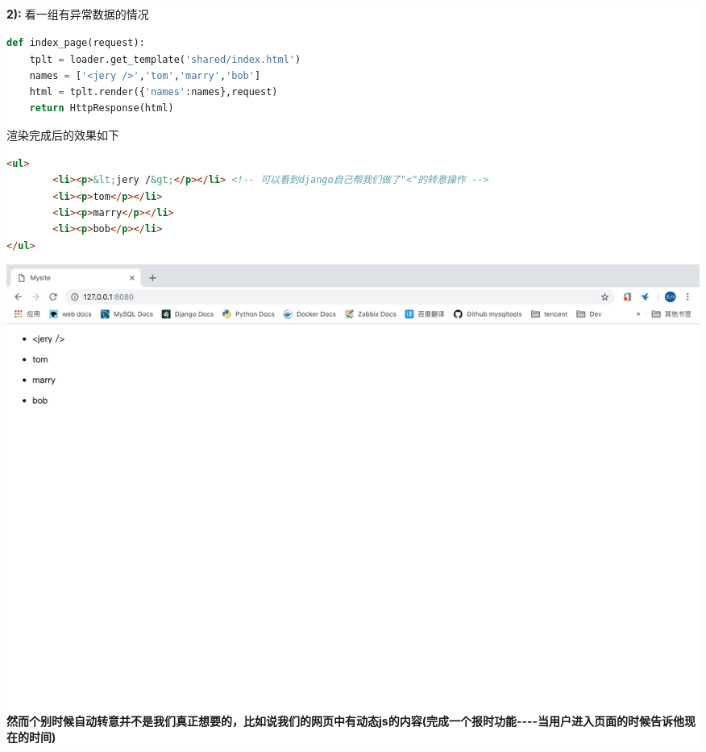    **2):** 看一组有异常数据的情况
   ```python
   def index_page(request):
       tplt = loader.get_template('shared/index.html')
       names = ['<jery />','tom','marry','bob']
       html = tplt.render({'names':names},request)
       return HttpResponse(html)
   ```
   渲染完成后的效果如下
   ```html
   <ul>           
           <li><p>&lt;jery /&gt;</p></li> <!-- 可以看到django自己帮我们做了"<"的转意操作 -->
           <li><p>tom</p></li>
           <li><p>marry</p></li>
           <li><p>bob</p></li>
   </ul>
   ```
   <img src="./imgs/escape-001.jpg">

   **然而个别时候自动转意并不是我们真正想要的，比如说我们的网页中有动态js的内容(完成一个报时功能----当用户进入页面的时候告诉他现在的时间)**